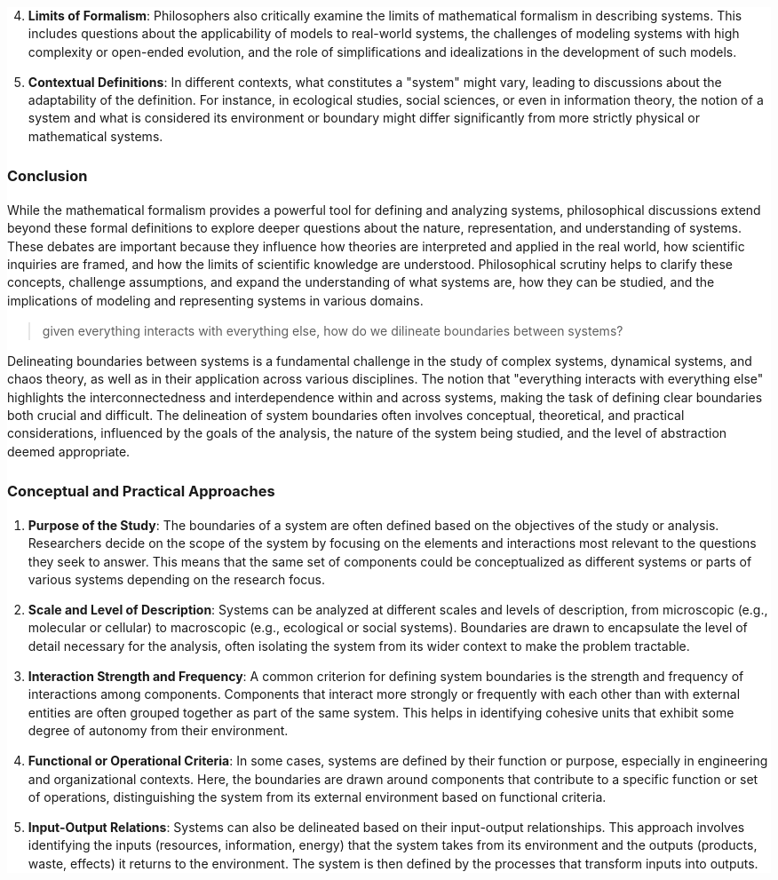 4. **Limits of Formalism**: Philosophers also critically examine the limits of mathematical formalism in describing systems. This includes questions about the applicability of models to real-world systems, the challenges of modeling systems with high complexity or open-ended evolution, and the role of simplifications and idealizations in the development of such models.

5. **Contextual Definitions**: In different contexts, what constitutes a "system" might vary, leading to discussions about the adaptability of the definition. For instance, in ecological studies, social sciences, or even in information theory, the notion of a system and what is considered its environment or boundary might differ significantly from more strictly physical or mathematical systems.

### Conclusion

While the mathematical formalism provides a powerful tool for defining and analyzing systems, philosophical discussions extend beyond these formal definitions to explore deeper questions about the nature, representation, and understanding of systems. These debates are important because they influence how theories are interpreted and applied in the real world, how scientific inquiries are framed, and how the limits of scientific knowledge are understood. Philosophical scrutiny helps to clarify these concepts, challenge assumptions, and expand the understanding of what systems are, how they can be studied, and the implications of modeling and representing systems in various domains.

>given everything interacts with everything else, how do we dilineate boundaries between systems?

Delineating boundaries between systems is a fundamental challenge in the study of complex systems, dynamical systems, and chaos theory, as well as in their application across various disciplines. The notion that "everything interacts with everything else" highlights the interconnectedness and interdependence within and across systems, making the task of defining clear boundaries both crucial and difficult. The delineation of system boundaries often involves conceptual, theoretical, and practical considerations, influenced by the goals of the analysis, the nature of the system being studied, and the level of abstraction deemed appropriate.

### Conceptual and Practical Approaches

1. **Purpose of the Study**: The boundaries of a system are often defined based on the objectives of the study or analysis. Researchers decide on the scope of the system by focusing on the elements and interactions most relevant to the questions they seek to answer. This means that the same set of components could be conceptualized as different systems or parts of various systems depending on the research focus.

2. **Scale and Level of Description**: Systems can be analyzed at different scales and levels of description, from microscopic (e.g., molecular or cellular) to macroscopic (e.g., ecological or social systems). Boundaries are drawn to encapsulate the level of detail necessary for the analysis, often isolating the system from its wider context to make the problem tractable.

3. **Interaction Strength and Frequency**: A common criterion for defining system boundaries is the strength and frequency of interactions among components. Components that interact more strongly or frequently with each other than with external entities are often grouped together as part of the same system. This helps in identifying cohesive units that exhibit some degree of autonomy from their environment.

4. **Functional or Operational Criteria**: In some cases, systems are defined by their function or purpose, especially in engineering and organizational contexts. Here, the boundaries are drawn around components that contribute to a specific function or set of operations, distinguishing the system from its external environment based on functional criteria.

5. **Input-Output Relations**: Systems can also be delineated based on their input-output relationships. This approach involves identifying the inputs (resources, information, energy) that the system takes from its environment and the outputs (products, waste, effects) it returns to the environment. The system is then defined by the processes that transform inputs into outputs.
